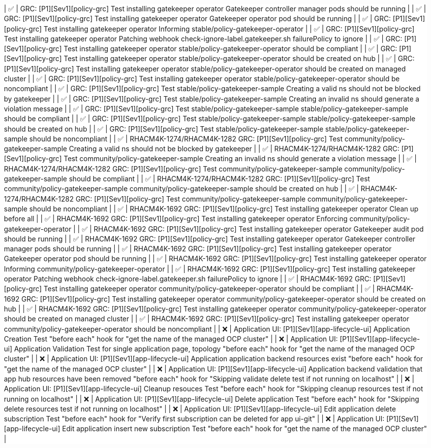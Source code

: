 | :white_check_mark: |  GRC: [P1][Sev1][policy-grc] Test installing gatekeeper operator Gatekeeper controller manager pods should be running |
| :white_check_mark: |  GRC: [P1][Sev1][policy-grc] Test installing gatekeeper operator Gatekeeper operator pod should be running |
| :white_check_mark: |  GRC: [P1][Sev1][policy-grc] Test installing gatekeeper operator Informing stable/policy-gatekeeper-operator |
| :white_check_mark: |  GRC: [P1][Sev1][policy-grc] Test installing gatekeeper operator Patching webhook check-ignore-label.gatekeeper.sh failurePolicy to ignore |
| :white_check_mark: |  GRC: [P1][Sev1][policy-grc] Test installing gatekeeper operator stable/policy-gatekeeper-operator should be compliant |
| :white_check_mark: |  GRC: [P1][Sev1][policy-grc] Test installing gatekeeper operator stable/policy-gatekeeper-operator should be created on hub |
| :white_check_mark: |  GRC: [P1][Sev1][policy-grc] Test installing gatekeeper operator stable/policy-gatekeeper-operator should be created on managed cluster |
| :white_check_mark: |  GRC: [P1][Sev1][policy-grc] Test installing gatekeeper operator stable/policy-gatekeeper-operator should be noncompliant |
| :white_check_mark: |  GRC: [P1][Sev1][policy-grc] Test stable/policy-gatekeeper-sample Creating a valid ns should not be blocked by gatekeeper |
| :white_check_mark: |  GRC: [P1][Sev1][policy-grc] Test stable/policy-gatekeeper-sample Creating an invalid ns should generate a violation message |
| :white_check_mark: |  GRC: [P1][Sev1][policy-grc] Test stable/policy-gatekeeper-sample stable/policy-gatekeeper-sample should be compliant |
| :white_check_mark: |  GRC: [P1][Sev1][policy-grc] Test stable/policy-gatekeeper-sample stable/policy-gatekeeper-sample should be created on hub |
| :white_check_mark: |  GRC: [P1][Sev1][policy-grc] Test stable/policy-gatekeeper-sample stable/policy-gatekeeper-sample should be noncompliant |
| :white_check_mark: |  RHACM4K-1274/RHACM4K-1282 GRC: [P1][Sev1][policy-grc] Test community/policy-gatekeeper-sample Creating a valid ns should not be blocked by gatekeeper |
| :white_check_mark: |  RHACM4K-1274/RHACM4K-1282 GRC: [P1][Sev1][policy-grc] Test community/policy-gatekeeper-sample Creating an invalid ns should generate a violation message |
| :white_check_mark: |  RHACM4K-1274/RHACM4K-1282 GRC: [P1][Sev1][policy-grc] Test community/policy-gatekeeper-sample community/policy-gatekeeper-sample should be compliant |
| :white_check_mark: |  RHACM4K-1274/RHACM4K-1282 GRC: [P1][Sev1][policy-grc] Test community/policy-gatekeeper-sample community/policy-gatekeeper-sample should be created on hub |
| :white_check_mark: |  RHACM4K-1274/RHACM4K-1282 GRC: [P1][Sev1][policy-grc] Test community/policy-gatekeeper-sample community/policy-gatekeeper-sample should be noncompliant |
| :white_check_mark: |  RHACM4K-1692 GRC: [P1][Sev1][policy-grc] Test installing gatekeeper operator Clean up before all |
| :white_check_mark: |  RHACM4K-1692 GRC: [P1][Sev1][policy-grc] Test installing gatekeeper operator Enforcing community/policy-gatekeeper-operator |
| :white_check_mark: |  RHACM4K-1692 GRC: [P1][Sev1][policy-grc] Test installing gatekeeper operator Gatekeeper audit pod should be running |
| :white_check_mark: |  RHACM4K-1692 GRC: [P1][Sev1][policy-grc] Test installing gatekeeper operator Gatekeeper controller manager pods should be running |
| :white_check_mark: |  RHACM4K-1692 GRC: [P1][Sev1][policy-grc] Test installing gatekeeper operator Gatekeeper operator pod should be running |
| :white_check_mark: |  RHACM4K-1692 GRC: [P1][Sev1][policy-grc] Test installing gatekeeper operator Informing community/policy-gatekeeper-operator |
| :white_check_mark: |  RHACM4K-1692 GRC: [P1][Sev1][policy-grc] Test installing gatekeeper operator Patching webhook check-ignore-label.gatekeeper.sh failurePolicy to ignore |
| :white_check_mark: |  RHACM4K-1692 GRC: [P1][Sev1][policy-grc] Test installing gatekeeper operator community/policy-gatekeeper-operator should be compliant |
| :white_check_mark: |  RHACM4K-1692 GRC: [P1][Sev1][policy-grc] Test installing gatekeeper operator community/policy-gatekeeper-operator should be created on hub |
| :white_check_mark: |  RHACM4K-1692 GRC: [P1][Sev1][policy-grc] Test installing gatekeeper operator community/policy-gatekeeper-operator should be created on managed cluster |
| :white_check_mark: |  RHACM4K-1692 GRC: [P1][Sev1][policy-grc] Test installing gatekeeper operator community/policy-gatekeeper-operator should be noncompliant |
| :x: | Application UI: [P1][Sev1][app-lifecycle-ui] Application Creation Test "before each" hook for "get the name of the managed OCP cluster" |
| :x: | Application UI: [P1][Sev1][app-lifecycle-ui] Application Validation Test for single application page, topology  "before each" hook for "get the name of the managed OCP cluster" |
| :x: | Application UI: [P1][Sev1][app-lifecycle-ui] Application application backend resources exist "before each" hook for "get the name of the managed OCP cluster" |
| :x: | Application UI: [P1][Sev1][app-lifecycle-ui] Application backend validation that app hub resources have been removed "before each" hook for "Skipping validate delete test if not running on localhost" |
| :x: | Application UI: [P1][Sev1][app-lifecycle-ui] Cleanup resouces Test "before each" hook for "Skipping cleanup resources test if not running on localhost" |
| :x: | Application UI: [P1][Sev1][app-lifecycle-ui] Delete application Test "before each" hook for "Skipping delete resources test if not running on localhost" |
| :x: | Application UI: [P1][Sev1][app-lifecycle-ui] Edit application delete subscription Test "before each" hook for "Verify first subscription can be deleted for app ui-git" |
| :x: | Application UI: [P1][Sev1][app-lifecycle-ui] Edit application insert new subscription Test "before each" hook for "get the name of the managed OCP cluster" |